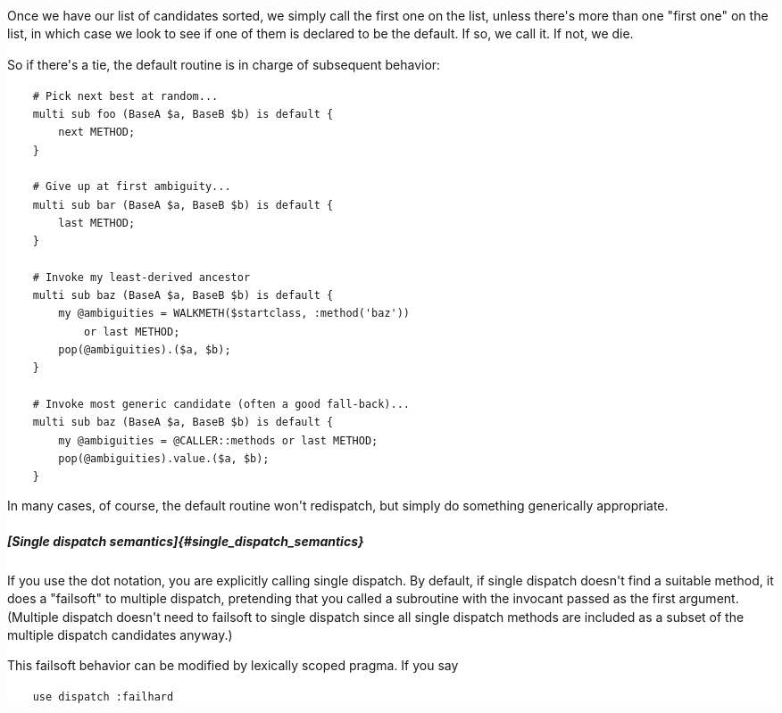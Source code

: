 Once we have our list of candidates sorted, we simply call the first one
on the list, unless there's more than one "first one" on the list, in
which case we look to see if one of them is declared to be the default.
If so, we call it. If not, we die.

So if there's a tie, the default routine is in charge of subsequent
behavior:

        # Pick next best at random...
        multi sub foo (BaseA $a, BaseB $b) is default {
            next METHOD;
        }

        # Give up at first ambiguity...
        multi sub bar (BaseA $a, BaseB $b) is default {
            last METHOD;
        }

        # Invoke my least-derived ancestor
        multi sub baz (BaseA $a, BaseB $b) is default {
            my @ambiguities = WALKMETH($startclass, :method('baz'))
                or last METHOD;
            pop(@ambiguities).($a, $b);
        }

        # Invoke most generic candidate (often a good fall-back)...
        multi sub baz (BaseA $a, BaseB $b) is default {
            my @ambiguities = @CALLER::methods or last METHOD;
            pop(@ambiguities).value.($a, $b);
        }

In many cases, of course, the default routine won't redispatch, but
simply do something generically appropriate.

##### [Single dispatch semantics]{#single_dispatch_semantics}

If you use the dot notation, you are explicitly calling single dispatch.
By default, if single dispatch doesn't find a suitable method, it does a
"failsoft" to multiple dispatch, pretending that you called a subroutine
with the invocant passed as the first argument. (Multiple dispatch
doesn't need to failsoft to single dispatch since all single dispatch
methods are included as a subset of the multiple dispatch candidates
anyway.)

This failsoft behavior can be modified by lexically scoped pragma. If
you say

        use dispatch :failhard
